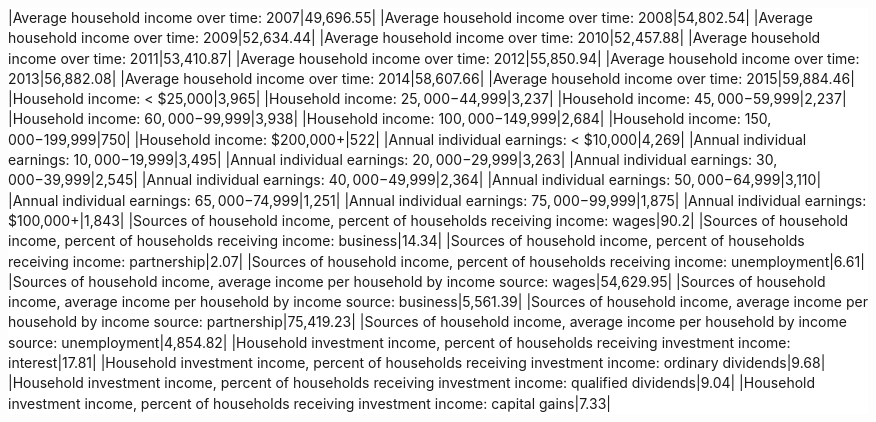 |Average household income over time: 2007|49,696.55|
|Average household income over time: 2008|54,802.54|
|Average household income over time: 2009|52,634.44|
|Average household income over time: 2010|52,457.88|
|Average household income over time: 2011|53,410.87|
|Average household income over time: 2012|55,850.94|
|Average household income over time: 2013|56,882.08|
|Average household income over time: 2014|58,607.66|
|Average household income over time: 2015|59,884.46|
|Household income: < $25,000|3,965|
|Household income: $25,000-$44,999|3,237|
|Household income: $45,000-$59,999|2,237|
|Household income: $60,000-$99,999|3,938|
|Household income: $100,000-$149,999|2,684|
|Household income: $150,000-$199,999|750|
|Household income: $200,000+|522|
|Annual individual earnings: < $10,000|4,269|
|Annual individual earnings: $10,000-$19,999|3,495|
|Annual individual earnings: $20,000-$29,999|3,263|
|Annual individual earnings: $30,000-$39,999|2,545|
|Annual individual earnings: $40,000-$49,999|2,364|
|Annual individual earnings: $50,000-$64,999|3,110|
|Annual individual earnings: $65,000-$74,999|1,251|
|Annual individual earnings: $75,000-$99,999|1,875|
|Annual individual earnings: $100,000+|1,843|
|Sources of household income, percent of households receiving income: wages|90.2|
|Sources of household income, percent of households receiving income: business|14.34|
|Sources of household income, percent of households receiving income: partnership|2.07|
|Sources of household income, percent of households receiving income: unemployment|6.61|
|Sources of household income, average income per household by income source: wages|54,629.95|
|Sources of household income, average income per household by income source: business|5,561.39|
|Sources of household income, average income per household by income source: partnership|75,419.23|
|Sources of household income, average income per household by income source: unemployment|4,854.82|
|Household investment income, percent of households receiving investment income: interest|17.81|
|Household investment income, percent of households receiving investment income: ordinary dividends|9.68|
|Household investment income, percent of households receiving investment income: qualified dividends|9.04|
|Household investment income, percent of households receiving investment income: capital gains|7.33|